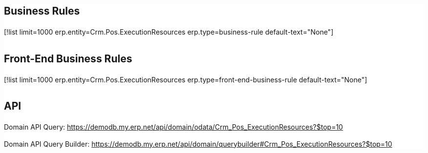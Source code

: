 
## Business Rules

[!list limit=1000 erp.entity=Crm.Pos.ExecutionResources erp.type=business-rule default-text="None"]

## Front-End Business Rules

[!list limit=1000 erp.entity=Crm.Pos.ExecutionResources erp.type=front-end-business-rule default-text="None"]

## API

Domain API Query:
<https://demodb.my.erp.net/api/domain/odata/Crm_Pos_ExecutionResources?$top=10>

Domain API Query Builder:
<https://demodb.my.erp.net/api/domain/querybuilder#Crm_Pos_ExecutionResources?$top=10>

